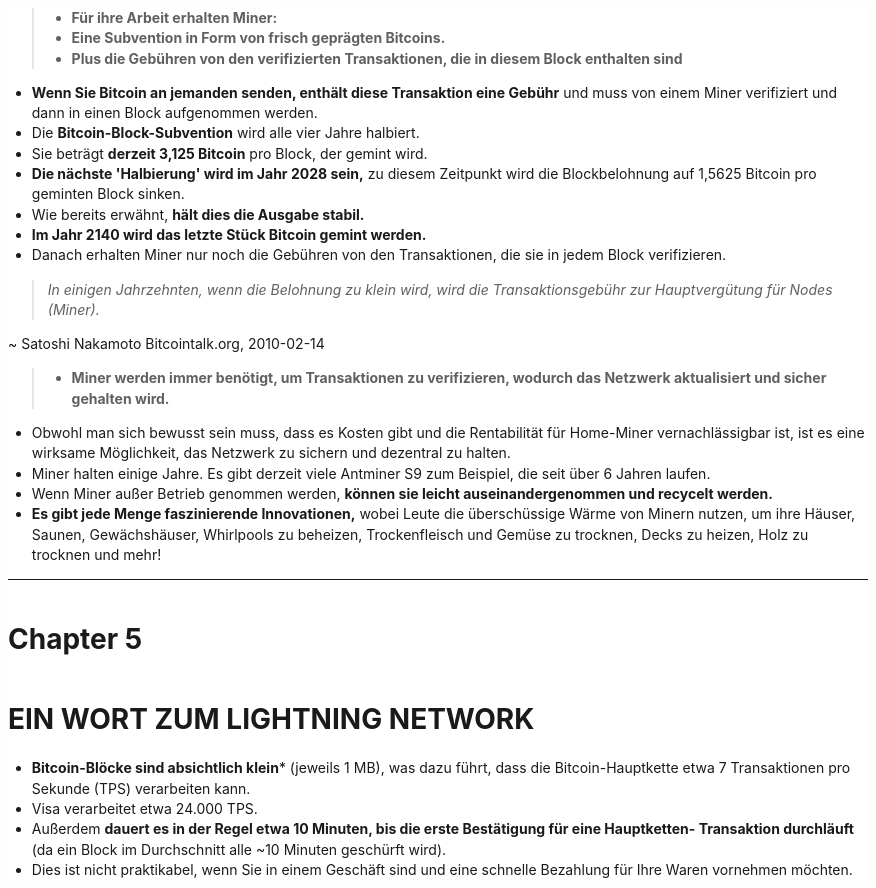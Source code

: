 >* **Für ihre Arbeit erhalten Miner:**
> * **Eine Subvention in Form von frisch geprägten Bitcoins.**
> * **Plus die Gebühren von den verifizierten Transaktionen,
>die in diesem Block enthalten sind**

* **Wenn Sie Bitcoin an jemanden senden, enthält diese Transaktion
eine Gebühr** und muss von einem Miner verifiziert und dann in einen Block aufgenommen werden.
* Die **Bitcoin-Block-Subvention** wird alle vier
Jahre halbiert.
* Sie beträgt **derzeit 3,125 Bitcoin** pro Block, der gemint wird.
* **Die nächste 'Halbierung' wird im Jahr 2028 sein,** zu diesem Zeitpunkt
wird die Blockbelohnung auf 1,5625 Bitcoin pro
geminten Block sinken.
* Wie bereits erwähnt, **hält dies die Ausgabe stabil.**
* **Im Jahr 2140 wird das letzte Stück Bitcoin
gemint werden.**
* Danach erhalten Miner nur noch die Gebühren von den Transaktionen, die sie in jedem Block verifizieren.

>*In einigen Jahrzehnten, wenn die Belohnung zu
klein wird, wird die Transaktionsgebühr zur
Hauptvergütung für Nodes (Miner).*

~ Satoshi Nakamoto
Bitcointalk.org, 2010-02-14

>* **Miner werden immer benötigt, um Transaktionen zu verifizieren,
wodurch das Netzwerk aktualisiert und sicher gehalten wird.**

* Obwohl man sich bewusst sein muss, dass es Kosten
gibt und die Rentabilität für Home-Miner vernachlässigbar ist, ist es eine wirksame Möglichkeit, das Netzwerk zu sichern und dezentral zu halten.
* Miner halten einige Jahre. Es gibt derzeit viele
Antminer S9 zum Beispiel, die seit über 6 Jahren laufen.
* Wenn Miner außer Betrieb genommen werden, **können sie leicht auseinandergenommen und recycelt werden.**
* **Es gibt jede Menge faszinierende Innovationen,** wobei
Leute die überschüssige Wärme von Minern nutzen, um
ihre Häuser, Saunen, Gewächshäuser, Whirlpools zu beheizen,
Trockenfleisch und Gemüse zu trocknen, Decks zu heizen, Holz zu trocknen und
mehr!

---

# Chapter 5

# EIN WORT ZUM LIGHTNING NETWORK
* **Bitcoin-Blöcke sind absichtlich klein*** (jeweils 1 MB),
was dazu führt, dass die Bitcoin-Hauptkette etwa 7 Transaktionen pro Sekunde (TPS) verarbeiten kann.
* Visa verarbeitet etwa 24.000 TPS.
* Außerdem **dauert es in der Regel etwa 10 Minuten, bis die
erste Bestätigung für eine Hauptketten-
Transaktion durchläuft** (da ein Block im
Durchschnitt alle ~10 Minuten geschürft wird).
* Dies ist nicht praktikabel, wenn Sie in einem Geschäft sind und
eine schnelle Bezahlung für Ihre Waren vornehmen möchten.
